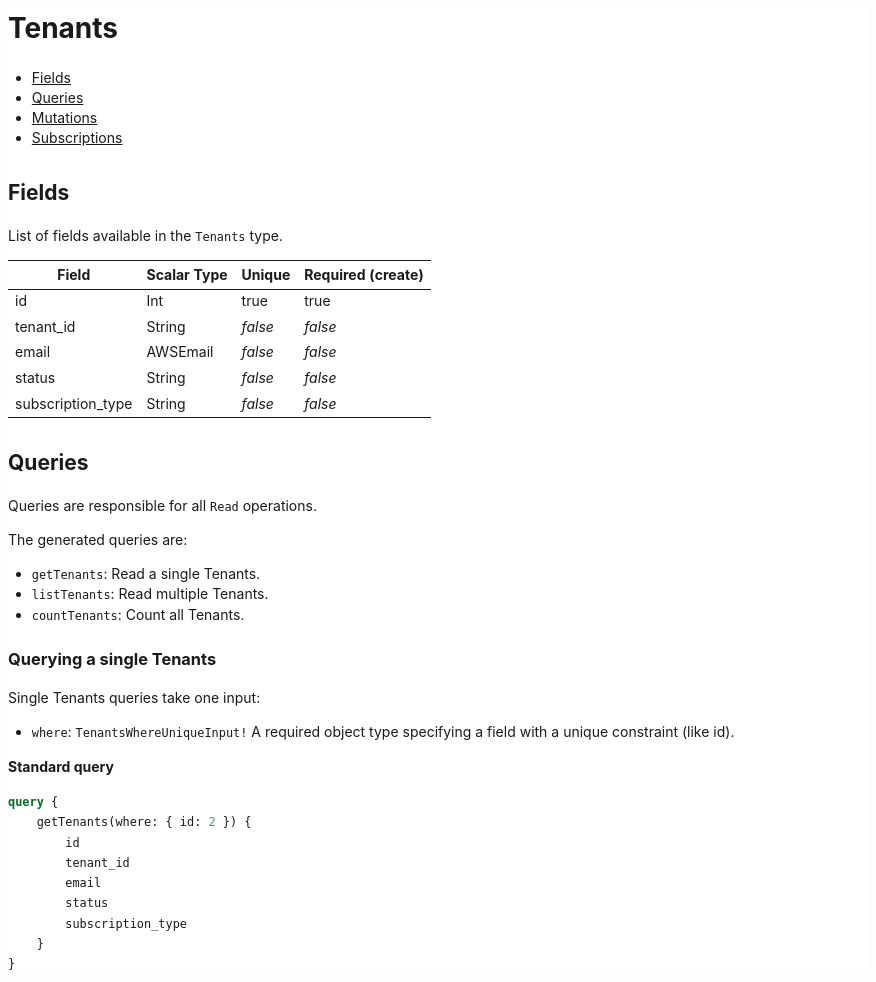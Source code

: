 # Tenants

-   [Fields](#fields)
-   [Queries](#queries)
-   [Mutations](#mutations)
-   [Subscriptions](#subscriptions)

## Fields

List of fields available in the `Tenants` type.

| Field             | Scalar Type | Unique  | Required (create) |
| ----------------- | ----------- | ------- | ----------------- |
| id                | Int         | true    | true              |
| tenant_id         | String      | _false_ | _false_           |
| email             | AWSEmail    | _false_ | _false_           |
| status            | String      | _false_ | _false_           |
| subscription_type | String      | _false_ | _false_           |

## Queries

Queries are responsible for all `Read` operations.

The generated queries are:

-   `getTenants`: Read a single Tenants.
-   `listTenants`: Read multiple Tenants.
-   `countTenants`: Count all Tenants.

### Querying a single Tenants

Single Tenants queries take one input:

-   `where`: `TenantsWhereUniqueInput!` A required object type specifying a field with a unique constraint (like id).

**Standard query**

```graphql
query {
    getTenants(where: { id: 2 }) {
        id
        tenant_id
        email
        status
        subscription_type
    }
}
```
